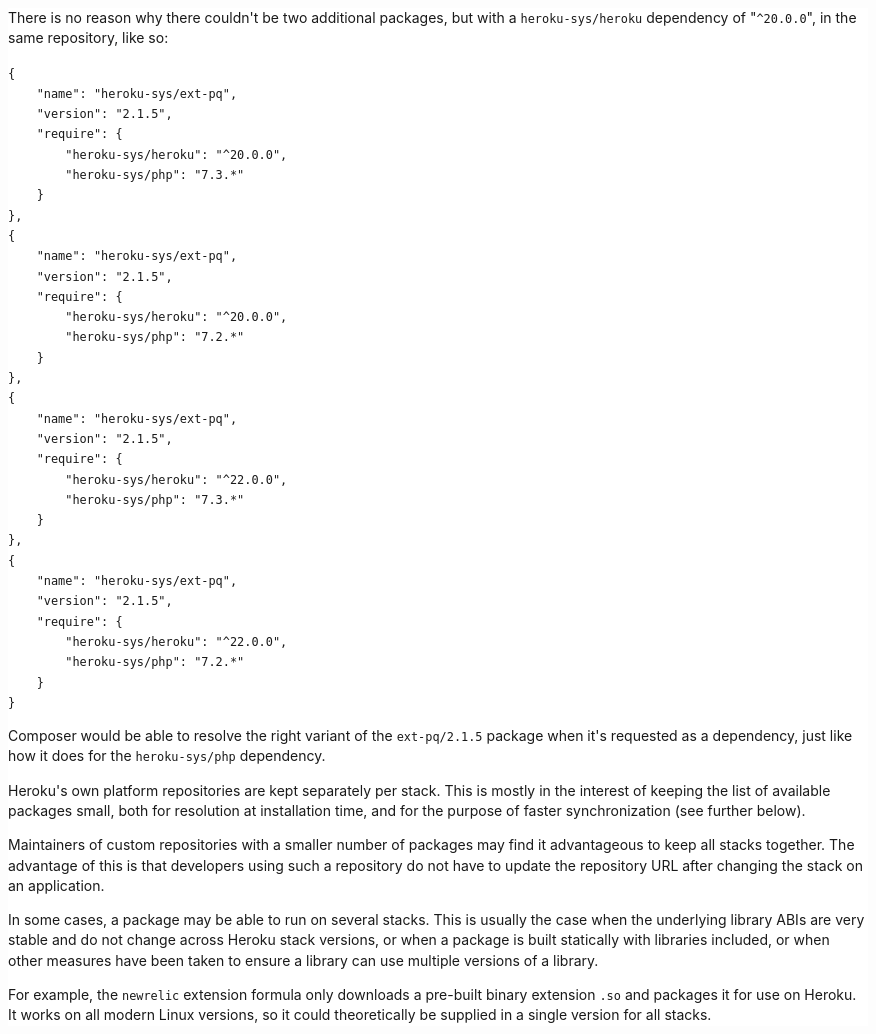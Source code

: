 There is no reason why there couldn't be two additional packages, but with a `heroku-sys/heroku` dependency of "`^20.0.0`", in the same repository, like so:

    {
        "name": "heroku-sys/ext-pq",
        "version": "2.1.5",
        "require": {
            "heroku-sys/heroku": "^20.0.0",
            "heroku-sys/php": "7.3.*"
        }
    },
    {
        "name": "heroku-sys/ext-pq",
        "version": "2.1.5",
        "require": {
            "heroku-sys/heroku": "^20.0.0",
            "heroku-sys/php": "7.2.*"
        }
    },
    {
        "name": "heroku-sys/ext-pq",
        "version": "2.1.5",
        "require": {
            "heroku-sys/heroku": "^22.0.0",
            "heroku-sys/php": "7.3.*"
        }
    },
    {
        "name": "heroku-sys/ext-pq",
        "version": "2.1.5",
        "require": {
            "heroku-sys/heroku": "^22.0.0",
            "heroku-sys/php": "7.2.*"
        }
    }

Composer would be able to resolve the right variant of the `ext-pq/2.1.5` package when it's requested as a dependency, just like how it does for the `heroku-sys/php` dependency.

Heroku's own platform repositories are kept separately per stack. This is mostly in the interest of keeping the list of available packages small, both for resolution at installation time, and for the purpose of faster synchronization (see further below).

Maintainers of custom repositories with a smaller number of packages may find it advantageous to keep all stacks together. The advantage of this is that developers using such a repository do not have to update the repository URL after changing the stack on an application.

In some cases, a package may be able to run on several stacks. This is usually the case when the underlying library ABIs are very stable and do not change across Heroku stack versions, or when a package is built statically with libraries included, or when other measures have been taken to ensure a library can use multiple versions of a library.

For example, the `newrelic` extension formula only downloads a pre-built binary extension `.so` and packages it for use on Heroku. It works on all modern Linux versions, so it could theoretically be supplied in a single version for all stacks.
